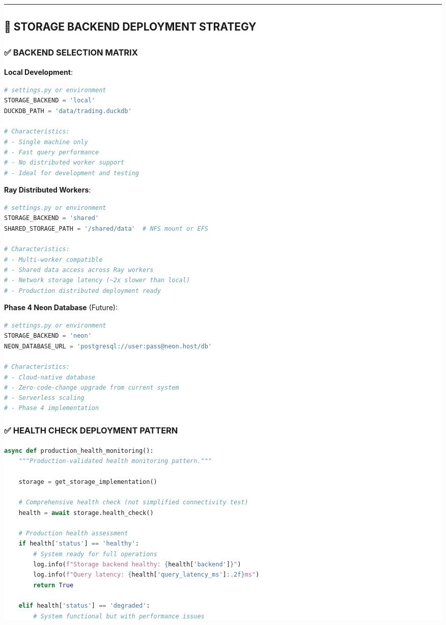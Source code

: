 
---

## 💾 STORAGE BACKEND DEPLOYMENT STRATEGY

### **✅ BACKEND SELECTION MATRIX**

**Local Development**:
```python
# settings.py or environment
STORAGE_BACKEND = 'local'
DUCKDB_PATH = 'data/trading.duckdb'

# Characteristics:
# - Single machine only
# - Fast query performance
# - No distributed worker support
# - Ideal for development and testing
```

**Ray Distributed Workers**:
```python
# settings.py or environment  
STORAGE_BACKEND = 'shared'
SHARED_STORAGE_PATH = '/shared/data'  # NFS mount or EFS

# Characteristics:
# - Multi-worker compatible
# - Shared data access across Ray workers
# - Network storage latency (~2x slower than local)
# - Production distributed deployment ready
```

**Phase 4 Neon Database** (Future):
```python
# settings.py or environment
STORAGE_BACKEND = 'neon'
NEON_DATABASE_URL = 'postgresql://user:pass@neon.host/db'

# Characteristics:
# - Cloud-native database
# - Zero-code-change upgrade from current system
# - Serverless scaling
# - Phase 4 implementation
```

### **✅ HEALTH CHECK DEPLOYMENT PATTERN**

```python
async def production_health_monitoring():
    """Production-validated health monitoring pattern."""
    
    storage = get_storage_implementation()
    
    # Comprehensive health check (not simplified connectivity test)
    health = await storage.health_check()
    
    # Production health assessment
    if health['status'] == 'healthy':
        # System ready for full operations
        log.info(f"Storage backend healthy: {health['backend']}")
        log.info(f"Query latency: {health['query_latency_ms']:.2f}ms")
        return True
        
    elif health['status'] == 'degraded':
        # System functional but with performance issues
```